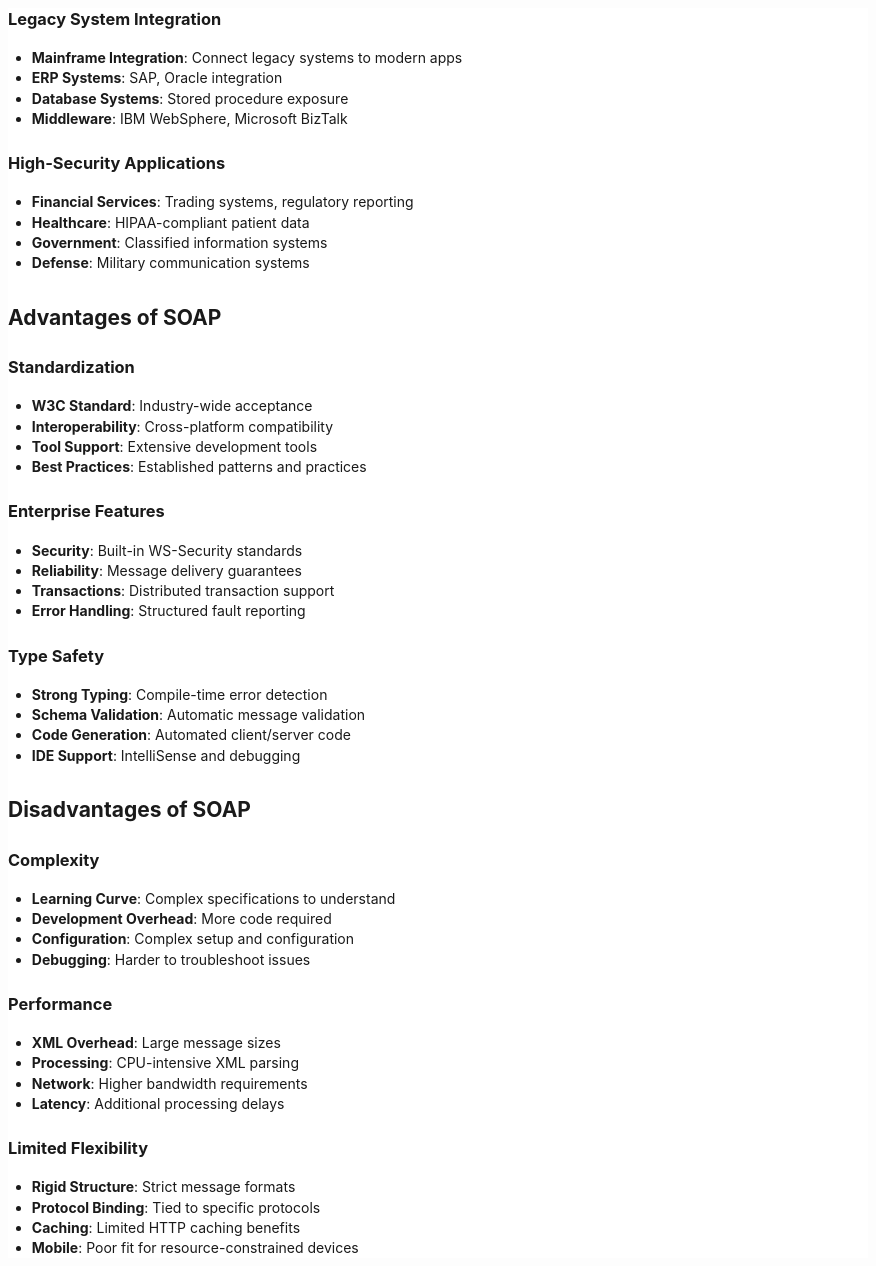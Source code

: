 ### **Legacy System Integration**
- **Mainframe Integration**: Connect legacy systems to modern apps
- **ERP Systems**: SAP, Oracle integration
- **Database Systems**: Stored procedure exposure
- **Middleware**: IBM WebSphere, Microsoft BizTalk

### **High-Security Applications**
- **Financial Services**: Trading systems, regulatory reporting
- **Healthcare**: HIPAA-compliant patient data
- **Government**: Classified information systems
- **Defense**: Military communication systems

## Advantages of SOAP

### **Standardization**
- **W3C Standard**: Industry-wide acceptance
- **Interoperability**: Cross-platform compatibility
- **Tool Support**: Extensive development tools
- **Best Practices**: Established patterns and practices

### **Enterprise Features**
- **Security**: Built-in WS-Security standards
- **Reliability**: Message delivery guarantees
- **Transactions**: Distributed transaction support
- **Error Handling**: Structured fault reporting

### **Type Safety**
- **Strong Typing**: Compile-time error detection
- **Schema Validation**: Automatic message validation
- **Code Generation**: Automated client/server code
- **IDE Support**: IntelliSense and debugging

## Disadvantages of SOAP

### **Complexity**
- **Learning Curve**: Complex specifications to understand
- **Development Overhead**: More code required
- **Configuration**: Complex setup and configuration
- **Debugging**: Harder to troubleshoot issues

### **Performance**
- **XML Overhead**: Large message sizes
- **Processing**: CPU-intensive XML parsing
- **Network**: Higher bandwidth requirements
- **Latency**: Additional processing delays

### **Limited Flexibility**
- **Rigid Structure**: Strict message formats
- **Protocol Binding**: Tied to specific protocols
- **Caching**: Limited HTTP caching benefits
- **Mobile**: Poor fit for resource-constrained devices
